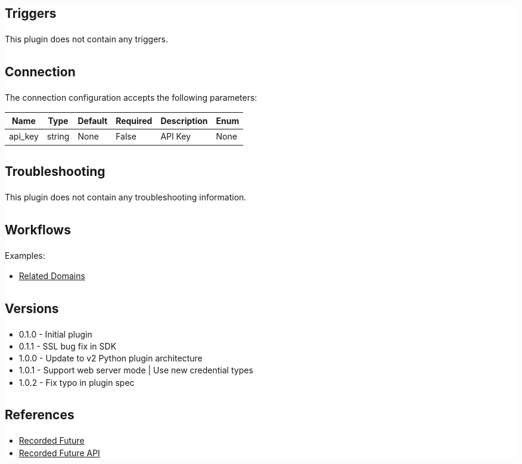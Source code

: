 ## Triggers

This plugin does not contain any triggers.

## Connection

The connection configuration accepts the following parameters:

|Name|Type|Default|Required|Description|Enum|
|----|----|-------|--------|-----------|----|
|api_key|string|None|False|API Key|None|

## Troubleshooting

This plugin does not contain any troubleshooting information.

## Workflows

Examples:

* [Related Domains](https://market.komand.com/snippets/jschipp/related-domains/0.1.0)

## Versions

* 0.1.0 - Initial plugin
* 0.1.1 - SSL bug fix in SDK
* 1.0.0 - Update to v2 Python plugin architecture
* 1.0.1 - Support web server mode | Use new credential types
* 1.0.2 - Fix typo in plugin spec

## References

* [Recorded Future](https://recordedfuture.com)
* [Recorded Future API](https://api.recordedfuture.com/v2)
